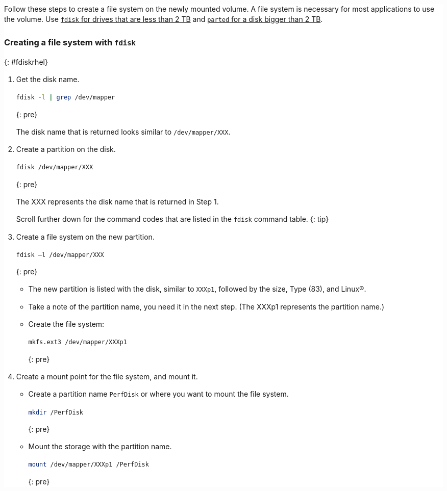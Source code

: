 Follow these steps to create a file system on the newly mounted volume. A file system is necessary for most applications to use the volume. Use [`fdisk` for drives that are less than 2 TB](#fdiskrhel) and [`parted` for a disk bigger than 2 TB](#partedrhel).

### Creating a file system with `fdisk`
{: #fdiskrhel}

1. Get the disk name.
   ```sh
   fdisk -l | grep /dev/mapper
   ```
   {: pre}

   The disk name that is returned looks similar to `/dev/mapper/XXX`.

2. Create a partition on the disk.

   ```sh
   fdisk /dev/mapper/XXX
   ```
   {: pre}

   The XXX represents the disk name that is returned in Step 1.

   Scroll further down for the command codes that are listed in the `fdisk` command table.
   {: tip}

3. Create a file system on the new partition.

   ```sh
   fdisk –l /dev/mapper/XXX
   ```
   {: pre}

   - The new partition is listed with the disk, similar to `XXXp1`, followed by the size, Type (83), and Linux&reg;.
   - Take a note of the partition name, you need it in the next step. (The XXXp1 represents the partition name.)
   - Create the file system:

     ```sh
     mkfs.ext3 /dev/mapper/XXXp1
     ```
     {: pre}

4. Create a mount point for the file system, and mount it.
   - Create a partition name `PerfDisk` or where you want to mount the file system.

     ```sh
     mkdir /PerfDisk
     ```
     {: pre}

   - Mount the storage with the partition name.
     ```sh
     mount /dev/mapper/XXXp1 /PerfDisk
     ```
     {: pre}
